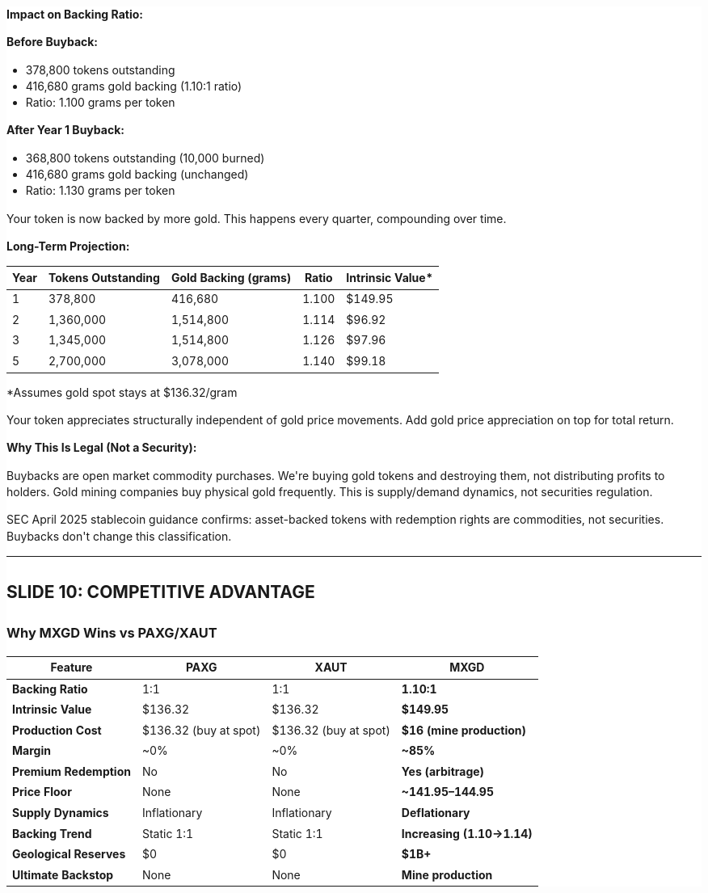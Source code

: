 **Impact on Backing Ratio:**

**Before Buyback:**
- 378,800 tokens outstanding
- 416,680 grams gold backing (1.10:1 ratio)
- Ratio: 1.100 grams per token

**After Year 1 Buyback:**
- 368,800 tokens outstanding (10,000 burned)
- 416,680 grams gold backing (unchanged)
- Ratio: 1.130 grams per token

Your token is now backed by more gold. This happens every quarter, compounding over time.

**Long-Term Projection:**

| Year | Tokens Outstanding | Gold Backing (grams) | Ratio | Intrinsic Value* |
|------|-------------------|---------------------|-------|------------------|
| 1 | 378,800 | 416,680 | 1.100 | $149.95 |
| 2 | 1,360,000 | 1,514,800 | 1.114 | $96.92 |
| 3 | 1,345,000 | 1,514,800 | 1.126 | $97.96 |
| 5 | 2,700,000 | 3,078,000 | 1.140 | $99.18 |

*Assumes gold spot stays at $136.32/gram

Your token appreciates structurally independent of gold price movements. Add gold price appreciation on top for total return.

**Why This Is Legal (Not a Security):**

Buybacks are open market commodity purchases. We're buying gold tokens and destroying them, not distributing profits to holders. Gold mining companies buy physical gold frequently. This is supply/demand dynamics, not securities regulation.

SEC April 2025 stablecoin guidance confirms: asset-backed tokens with redemption rights are commodities, not securities. Buybacks don't change this classification.

---

## SLIDE 10: COMPETITIVE ADVANTAGE

### Why MXGD Wins vs PAXG/XAUT

| Feature | PAXG | XAUT | **MXGD** |
|---------|------|------|----------|
| **Backing Ratio** | 1:1 | 1:1 | **1.10:1** |
| **Intrinsic Value** | $136.32 | $136.32 | **$149.95** |
| **Production Cost** | $136.32 (buy at spot) | $136.32 (buy at spot) | **$16 (mine production)** |
| **Margin** | ~0% | ~0% | **~85%** |
| **Premium Redemption** | No | No | **Yes (arbitrage)** |
| **Price Floor** | None | None | **~$141.95–$144.95** |
| **Supply Dynamics** | Inflationary | Inflationary | **Deflationary** |
| **Backing Trend** | Static 1:1 | Static 1:1 | **Increasing (1.10→1.14)** |
| **Geological Reserves** | $0 | $0 | **$1B+** |
| **Ultimate Backstop** | None | None | **Mine production** |
